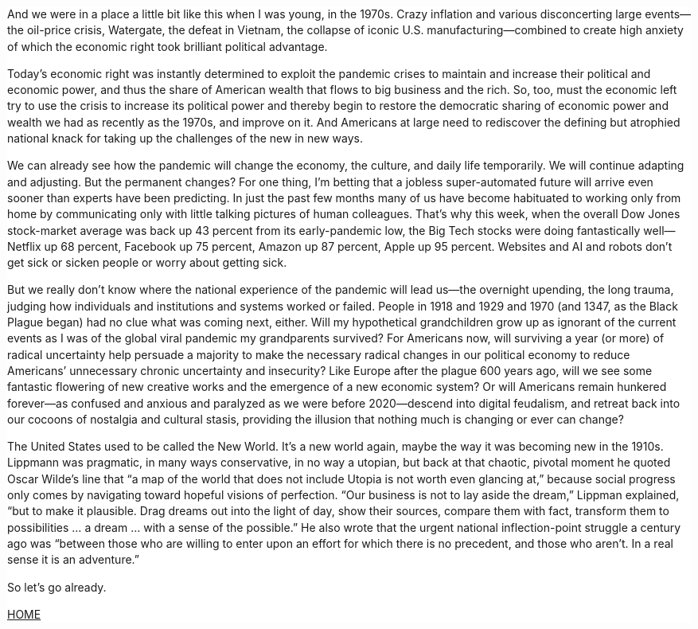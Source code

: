 And we were in a place a little bit like this when I was young, in the 1970s. Crazy inflation and various disconcerting large events—the oil-price crisis, Watergate, the defeat in Vietnam, the collapse of iconic U.S. manufacturing—combined to create high anxiety of which the economic right took brilliant political advantage.

Today’s economic right was instantly determined to exploit the pandemic crises to maintain and increase their political and economic power, and thus the share of American wealth that flows to big business and the rich. So, too, must the economic left try to use the crisis to increase its political power and thereby begin to restore the democratic sharing of economic power and wealth we had as recently as the 1970s, and improve on it. And Americans at large need to rediscover the defining but atrophied national knack for taking up the challenges of the new in new ways.

We can already see how the pandemic will change the economy, the culture, and daily life temporarily. We will continue adapting and adjusting. But the permanent changes? For one thing, I’m betting that a jobless super-automated future will arrive even sooner than experts have been predicting. In just the past few months many of us have become habituated to working only from home by communicating only with little talking pictures of human colleagues. That’s why this week, when the overall Dow Jones stock-market average was back up 43 percent from its early-pandemic low, the Big Tech stocks were doing fantastically well—Netflix up 68 percent, Facebook up 75 percent, Amazon up 87 percent, Apple up 95 percent. Websites and AI and robots don’t get sick or sicken people or worry about getting sick.

But we really don’t know where the national experience of the pandemic will lead us—the overnight upending, the long trauma, judging how individuals and institutions and systems worked or failed. People in 1918 and 1929 and 1970 (and 1347, as the Black Plague began) had no clue what was coming next, either. Will my hypothetical grandchildren grow up as ignorant of the current events as I was of the global viral pandemic my grandparents survived? For Americans now, will surviving a year (or more) of radical uncertainty help persuade a majority to make the necessary radical changes in our political economy to reduce Americans’ unnecessary chronic uncertainty and insecurity? Like Europe after the plague 600 years ago, will we see some fantastic flowering of new creative works and the emergence of a new economic system? Or will Americans remain hunkered forever—as confused and anxious and paralyzed as we were before 2020—descend into digital feudalism, and retreat back into our cocoons of nostalgia and cultural stasis, providing the illusion that nothing much is changing or ever can change?

The United States used to be called the New World. It’s a new world again, maybe the way it was becoming new in the 1910s. Lippmann was pragmatic, in many ways conservative, in no way a utopian, but back at that chaotic, pivotal moment he quoted Oscar Wilde’s line that “a map of the world that does not include Utopia is not worth even glancing at,” because social progress only comes by navigating toward hopeful visions of perfection. “Our business is not to lay aside the dream,” Lippman explained, “but to make it plausible. Drag dreams out into the light of day, show their sources, compare them with fact, transform them to possibilities … a dream … with a sense of the possible.” He also wrote that the urgent national inflection-point struggle a century ago was “between those who are willing to enter upon an effort for which there is no precedent, and those who aren’t. In a real sense it is an adventure.”

So let’s go already.

[HOME](../index.md)